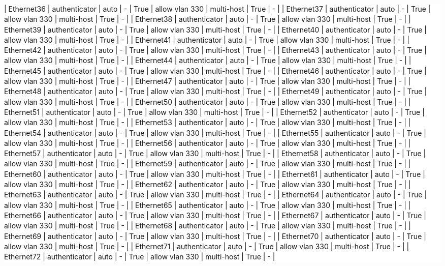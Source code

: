 | Ethernet36 | authenticator | auto | - | True | allow vlan 330 | multi-host | True | - |
| Ethernet37 | authenticator | auto | - | True | allow vlan 330 | multi-host | True | - |
| Ethernet38 | authenticator | auto | - | True | allow vlan 330 | multi-host | True | - |
| Ethernet39 | authenticator | auto | - | True | allow vlan 330 | multi-host | True | - |
| Ethernet40 | authenticator | auto | - | True | allow vlan 330 | multi-host | True | - |
| Ethernet41 | authenticator | auto | - | True | allow vlan 330 | multi-host | True | - |
| Ethernet42 | authenticator | auto | - | True | allow vlan 330 | multi-host | True | - |
| Ethernet43 | authenticator | auto | - | True | allow vlan 330 | multi-host | True | - |
| Ethernet44 | authenticator | auto | - | True | allow vlan 330 | multi-host | True | - |
| Ethernet45 | authenticator | auto | - | True | allow vlan 330 | multi-host | True | - |
| Ethernet46 | authenticator | auto | - | True | allow vlan 330 | multi-host | True | - |
| Ethernet47 | authenticator | auto | - | True | allow vlan 330 | multi-host | True | - |
| Ethernet48 | authenticator | auto | - | True | allow vlan 330 | multi-host | True | - |
| Ethernet49 | authenticator | auto | - | True | allow vlan 330 | multi-host | True | - |
| Ethernet50 | authenticator | auto | - | True | allow vlan 330 | multi-host | True | - |
| Ethernet51 | authenticator | auto | - | True | allow vlan 330 | multi-host | True | - |
| Ethernet52 | authenticator | auto | - | True | allow vlan 330 | multi-host | True | - |
| Ethernet53 | authenticator | auto | - | True | allow vlan 330 | multi-host | True | - |
| Ethernet54 | authenticator | auto | - | True | allow vlan 330 | multi-host | True | - |
| Ethernet55 | authenticator | auto | - | True | allow vlan 330 | multi-host | True | - |
| Ethernet56 | authenticator | auto | - | True | allow vlan 330 | multi-host | True | - |
| Ethernet57 | authenticator | auto | - | True | allow vlan 330 | multi-host | True | - |
| Ethernet58 | authenticator | auto | - | True | allow vlan 330 | multi-host | True | - |
| Ethernet59 | authenticator | auto | - | True | allow vlan 330 | multi-host | True | - |
| Ethernet60 | authenticator | auto | - | True | allow vlan 330 | multi-host | True | - |
| Ethernet61 | authenticator | auto | - | True | allow vlan 330 | multi-host | True | - |
| Ethernet62 | authenticator | auto | - | True | allow vlan 330 | multi-host | True | - |
| Ethernet63 | authenticator | auto | - | True | allow vlan 330 | multi-host | True | - |
| Ethernet64 | authenticator | auto | - | True | allow vlan 330 | multi-host | True | - |
| Ethernet65 | authenticator | auto | - | True | allow vlan 330 | multi-host | True | - |
| Ethernet66 | authenticator | auto | - | True | allow vlan 330 | multi-host | True | - |
| Ethernet67 | authenticator | auto | - | True | allow vlan 330 | multi-host | True | - |
| Ethernet68 | authenticator | auto | - | True | allow vlan 330 | multi-host | True | - |
| Ethernet69 | authenticator | auto | - | True | allow vlan 330 | multi-host | True | - |
| Ethernet70 | authenticator | auto | - | True | allow vlan 330 | multi-host | True | - |
| Ethernet71 | authenticator | auto | - | True | allow vlan 330 | multi-host | True | - |
| Ethernet72 | authenticator | auto | - | True | allow vlan 330 | multi-host | True | - |